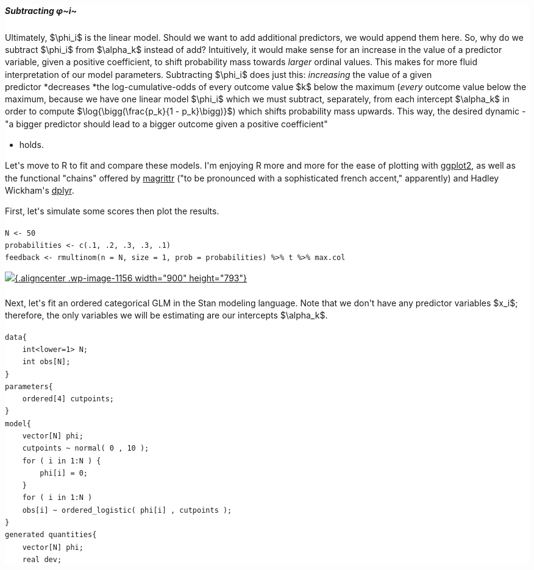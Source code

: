 ##### Subtracting φ~i~

Ultimately, \$\\phi\_i\$ is the linear model. Should we want to add
additional predictors, we would append them here. So, why do we subtract
\$\\phi\_i\$ from \$\\alpha\_k\$ instead of add? Intuitively, it would
make sense for an increase in the value of a predictor variable, given a
positive coefficient, to shift probability mass towards *larger* ordinal
values. This makes for more fluid interpretation of our model
parameters. Subtracting \$\\phi\_i\$ does just this: *increasing* the
value of a given predictor *decreases *the log-cumulative-odds of every
outcome value \$k\$ below the maximum (*every* outcome value below the
maximum, because we have one linear model \$\\phi\_i\$ which we must
subtract, separately, from each intercept \$\\alpha\_k\$ in order to
compute \$\\log{\\bigg(\\frac{p\_k}{1 - p\_k}\\bigg)}\$) which shifts
probability mass upwards. This way, the desired dynamic - "a bigger
predictor should lead to a bigger outcome given a positive coefficient"
- holds.

Let's move to R to fit and compare these models. I'm enjoying R more and
more for the ease of plotting with
[ggplot2](http://docs.ggplot2.org/current/), as well as the functional
"chains" offered by
[magrittr](https://cran.r-project.org/web/packages/magrittr/vignettes/magrittr.html) ("to
be pronounced with a sophisticated french accent," apparently) and
Hadley Wickham's
[dplyr](https://cran.rstudio.com/web/packages/dplyr/vignettes/introduction.html).

First, let's simulate some scores then plot the results.

``` {.lang:r .decode:true}
N <- 50
probabilities <- c(.1, .2, .3, .3, .1)
feedback <- rmultinom(n = N, size = 1, prob = probabilities) %>% t %>% max.col
```

[![](http://numbers.willtravellife.com/wp-content/uploads/sites/2/2017/03/empirical_distribution_explicit_feedback_scores-2.png){.aligncenter
.wp-image-1156 width="900"
height="793"}](http://numbers.willtravellife.com/wp-content/uploads/sites/2/2017/03/empirical_distribution_explicit_feedback_scores-2.png)[  
](http://numbers.willtravellife.com/wp-content/uploads/sites/2/2017/03/empirical_distribution_explicit_feedback_scores-2.png)  
Next, let's fit an ordered categorical GLM in the Stan modeling
language. Note that we don't have any predictor variables \$x\_i\$;
therefore, the only variables we will be estimating are our intercepts
\$\\alpha\_k\$.

``` {.lang:r .decode:true}
data{
    int<lower=1> N;
    int obs[N];
}
parameters{
    ordered[4] cutpoints;
}
model{
    vector[N] phi;
    cutpoints ~ normal( 0 , 10 );
    for ( i in 1:N ) {
        phi[i] = 0;
    }
    for ( i in 1:N )
    obs[i] ~ ordered_logistic( phi[i] , cutpoints );
}
generated quantities{
    vector[N] phi;
    real dev;
```